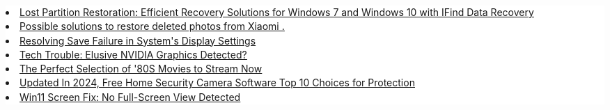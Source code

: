 <li><a href="https://win-extraordinary.techidaily.com/lost-partition-restoration-efficient-recovery-solutions-for-windows-7-and-windows-10-with-ifind-data-recovery/"><u>Lost Partition Restoration: Efficient Recovery Solutions for Windows 7 and Windows 10 with IFind Data Recovery</u></a></li>
<li><a href="https://review-topics.techidaily.com/possible-solutions-to-restore-deleted-photos-from-xiaomi-by-fonelab-android-recover-photos/"><u>Possible solutions to restore deleted photos from Xiaomi .</u></a></li>
<li><a href="https://network-issues.techidaily.com/resolving-save-failure-in-systems-display-settings/"><u>Resolving Save Failure in System's Display Settings</u></a></li>
<li><a href="https://network-issues.techidaily.com/tech-trouble-elusive-nvidia-graphics-detected/"><u>Tech Trouble: Elusive NVIDIA Graphics Detected?</u></a></li>
<li><a href="https://techtrends.techidaily.com/the-perfect-selection-of-80s-movies-to-stream-now/"><u>The Perfect Selection of '80S Movies to Stream Now</u></a></li>
<li><a href="https://video-ai-editor.techidaily.com/updated-in-2024-free-home-security-camera-software-top-10-choices-for-protection/"><u>Updated In 2024, Free Home Security Camera Software Top 10 Choices for Protection</u></a></li>
<li><a href="https://network-issues.techidaily.com/win11-screen-fix-no-full-screen-view-detected/"><u>Win11 Screen Fix: No Full-Screen View Detected</u></a></li>
</ul></div>

